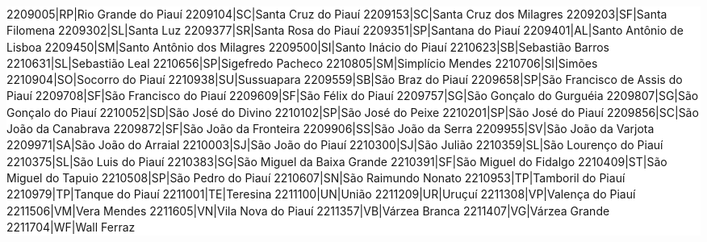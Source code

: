 2209005|RP|Rio Grande do Piauí
2209104|SC|Santa Cruz do Piauí
2209153|SC|Santa Cruz dos Milagres
2209203|SF|Santa Filomena
2209302|SL|Santa Luz
2209377|SR|Santa Rosa do Piauí
2209351|SP|Santana do Piauí
2209401|AL|Santo Antônio de Lisboa
2209450|SM|Santo Antônio dos Milagres
2209500|SI|Santo Inácio do Piauí
2210623|SB|Sebastião Barros
2210631|SL|Sebastião Leal
2210656|SP|Sigefredo Pacheco
2210805|SM|Simplício Mendes
2210706|SI|Simões
2210904|SO|Socorro do Piauí
2210938|SU|Sussuapara
2209559|SB|São Braz do Piauí
2209658|SP|São Francisco de Assis do Piauí
2209708|SF|São Francisco do Piauí
2209609|SF|São Félix do Piauí
2209757|SG|São Gonçalo do Gurguéia
2209807|SG|São Gonçalo do Piauí
2210052|SD|São José do Divino
2210102|SP|São José do Peixe
2210201|SP|São José do Piauí
2209856|SC|São João da Canabrava
2209872|SF|São João da Fronteira
2209906|SS|São João da Serra
2209955|SV|São João da Varjota
2209971|SA|São João do Arraial
2210003|SJ|São João do Piauí
2210300|SJ|São Julião
2210359|SL|São Lourenço do Piauí
2210375|SL|São Luis do Piauí
2210383|SG|São Miguel da Baixa Grande
2210391|SF|São Miguel do Fidalgo
2210409|ST|São Miguel do Tapuio
2210508|SP|São Pedro do Piauí
2210607|SN|São Raimundo Nonato
2210953|TP|Tamboril do Piauí
2210979|TP|Tanque do Piauí
2211001|TE|Teresina
2211100|UN|União
2211209|UR|Uruçuí
2211308|VP|Valença do Piauí
2211506|VM|Vera Mendes
2211605|VN|Vila Nova do Piauí
2211357|VB|Várzea Branca
2211407|VG|Várzea Grande
2211704|WF|Wall Ferraz

